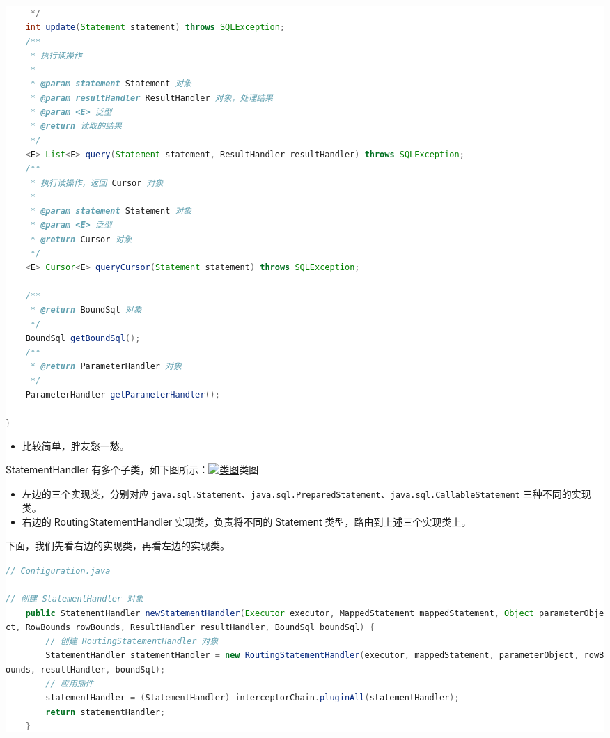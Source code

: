 ```java
     */
    int update(Statement statement) throws SQLException;
    /**
     * 执行读操作
     *
     * @param statement Statement 对象
     * @param resultHandler ResultHandler 对象，处理结果
     * @param <E> 泛型
     * @return 读取的结果
     */
    <E> List<E> query(Statement statement, ResultHandler resultHandler) throws SQLException;
    /**
     * 执行读操作，返回 Cursor 对象
     *
     * @param statement Statement 对象
     * @param <E> 泛型
     * @return Cursor 对象
     */
    <E> Cursor<E> queryCursor(Statement statement) throws SQLException;

    /**
     * @return BoundSql 对象
     */
    BoundSql getBoundSql();
    /**
     * @return ParameterHandler 对象
     */
    ParameterHandler getParameterHandler();

}
```

- 比较简单，胖友愁一愁。

StatementHandler 有多个子类，如下图所示：[![类图](http://ahaolin-public-img.oss-cn-hangzhou.aliyuncs.com/img/202201290517575.png)](http://static.iocoder.cn/images/MyBatis/2020_03_03/03.png)类图

- 左边的三个实现类，分别对应 `java.sql.Statement`、`java.sql.PreparedStatement`、`java.sql.CallableStatement` 三种不同的实现类。
- 右边的 RoutingStatementHandler 实现类，负责将不同的 Statement 类型，路由到上述三个实现类上。

下面，我们先看右边的实现类，再看左边的实现类。

```java
// Configuration.java 

// 创建 StatementHandler 对象
    public StatementHandler newStatementHandler(Executor executor, MappedStatement mappedStatement, Object parameterObject, RowBounds rowBounds, ResultHandler resultHandler, BoundSql boundSql) {
        // 创建 RoutingStatementHandler 对象
        StatementHandler statementHandler = new RoutingStatementHandler(executor, mappedStatement, parameterObject, rowBounds, resultHandler, boundSql);
        // 应用插件
        statementHandler = (StatementHandler) interceptorChain.pluginAll(statementHandler);
        return statementHandler;
    }
```
